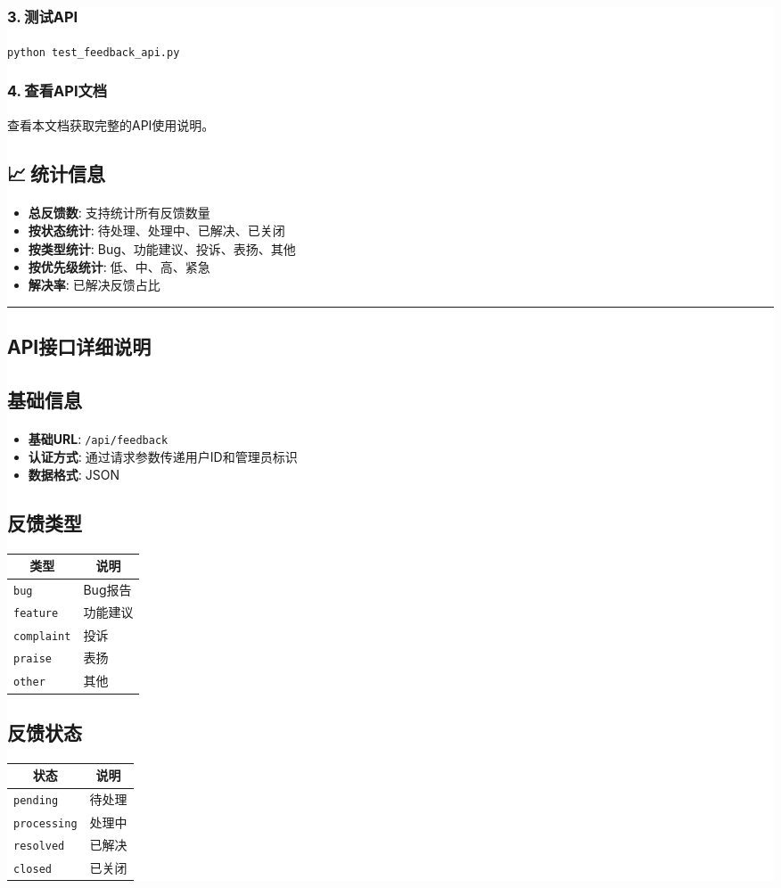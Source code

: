### 3. 测试API
```bash
python test_feedback_api.py
```

### 4. 查看API文档
查看本文档获取完整的API使用说明。

## 📈 统计信息

- **总反馈数**: 支持统计所有反馈数量
- **按状态统计**: 待处理、处理中、已解决、已关闭
- **按类型统计**: Bug、功能建议、投诉、表扬、其他
- **按优先级统计**: 低、中、高、紧急
- **解决率**: 已解决反馈占比

---

## API接口详细说明

## 基础信息

- **基础URL**: `/api/feedback`
- **认证方式**: 通过请求参数传递用户ID和管理员标识
- **数据格式**: JSON

## 反馈类型

| 类型 | 说明 |
|------|------|
| `bug` | Bug报告 |
| `feature` | 功能建议 |
| `complaint` | 投诉 |
| `praise` | 表扬 |
| `other` | 其他 |

## 反馈状态

| 状态 | 说明 |
|------|------|
| `pending` | 待处理 |
| `processing` | 处理中 |
| `resolved` | 已解决 |
| `closed` | 已关闭 |

